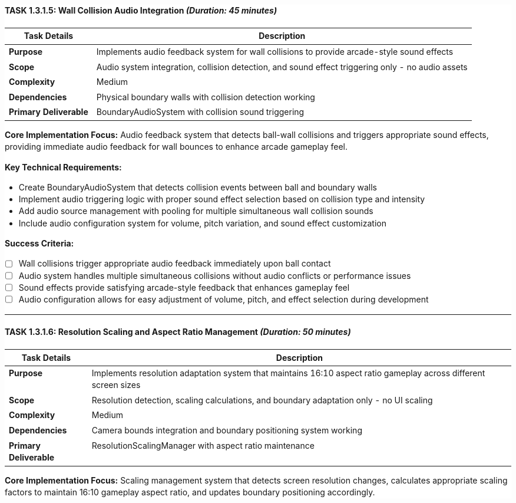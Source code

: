
#### **TASK 1.3.1.5: Wall Collision Audio Integration** *(Duration: 45 minutes)*

| Task Details | Description |
|--------------|-------------|
| **Purpose** | Implements audio feedback system for wall collisions to provide arcade-style sound effects |
| **Scope** | Audio system integration, collision detection, and sound effect triggering only - no audio assets |
| **Complexity** | Medium |
| **Dependencies** | Physical boundary walls with collision detection working |
| **Primary Deliverable** | BoundaryAudioSystem with collision sound triggering |

**Core Implementation Focus:**
Audio feedback system that detects ball-wall collisions and triggers appropriate sound effects, providing immediate audio feedback for wall bounces to enhance arcade gameplay feel.

**Key Technical Requirements:**
- Create BoundaryAudioSystem that detects collision events between ball and boundary walls
- Implement audio triggering logic with proper sound effect selection based on collision type and intensity
- Add audio source management with pooling for multiple simultaneous wall collision sounds
- Include audio configuration system for volume, pitch variation, and sound effect customization

**Success Criteria:**
- [ ] Wall collisions trigger appropriate audio feedback immediately upon ball contact
- [ ] Audio system handles multiple simultaneous collisions without audio conflicts or performance issues
- [ ] Sound effects provide satisfying arcade-style feedback that enhances gameplay feel
- [ ] Audio configuration allows for easy adjustment of volume, pitch, and effect selection during development

---

#### **TASK 1.3.1.6: Resolution Scaling and Aspect Ratio Management** *(Duration: 50 minutes)*

| Task Details | Description |
|--------------|-------------|
| **Purpose** | Implements resolution adaptation system that maintains 16:10 aspect ratio gameplay across different screen sizes |
| **Scope** | Resolution detection, scaling calculations, and boundary adaptation only - no UI scaling |
| **Complexity** | Medium |
| **Dependencies** | Camera bounds integration and boundary positioning system working |
| **Primary Deliverable** | ResolutionScalingManager with aspect ratio maintenance |

**Core Implementation Focus:**
Scaling management system that detects screen resolution changes, calculates appropriate scaling factors to maintain 16:10 gameplay aspect ratio, and updates boundary positioning accordingly.
